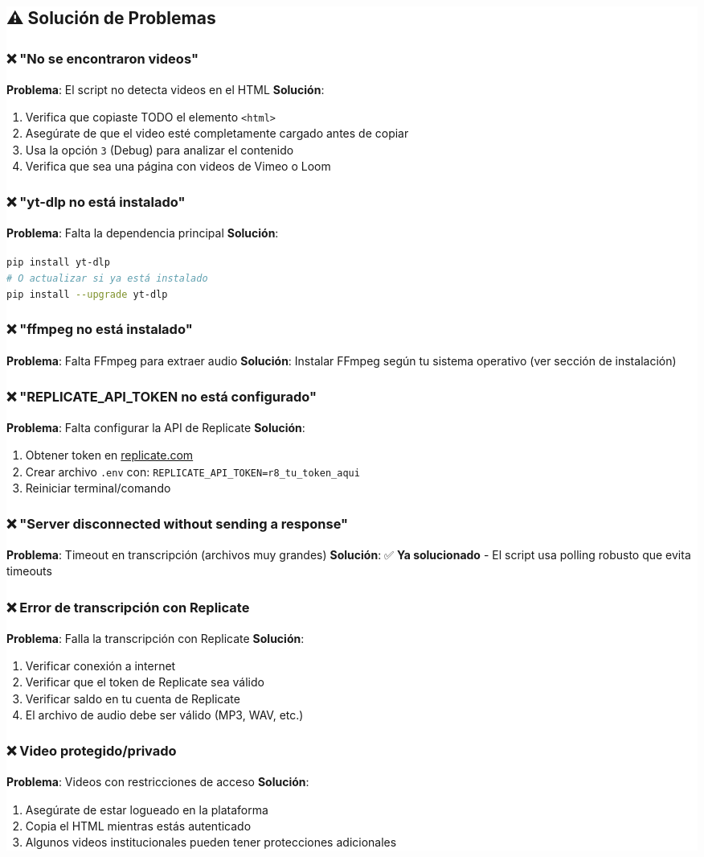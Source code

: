 ## ⚠️ Solución de Problemas

### ❌ "No se encontraron videos"
**Problema**: El script no detecta videos en el HTML
**Solución**: 
1. Verifica que copiaste TODO el elemento `<html>`
2. Asegúrate de que el video esté completamente cargado antes de copiar
3. Usa la opción `3` (Debug) para analizar el contenido
4. Verifica que sea una página con videos de Vimeo o Loom

### ❌ "yt-dlp no está instalado"
**Problema**: Falta la dependencia principal
**Solución**: 
```bash
pip install yt-dlp
# O actualizar si ya está instalado
pip install --upgrade yt-dlp
```

### ❌ "ffmpeg no está instalado"
**Problema**: Falta FFmpeg para extraer audio
**Solución**: Instalar FFmpeg según tu sistema operativo (ver sección de instalación)

### ❌ "REPLICATE_API_TOKEN no está configurado"
**Problema**: Falta configurar la API de Replicate
**Solución**: 
1. Obtener token en [replicate.com](https://replicate.com/account/api-tokens)
2. Crear archivo `.env` con: `REPLICATE_API_TOKEN=r8_tu_token_aqui`
3. Reiniciar terminal/comando

### ❌ "Server disconnected without sending a response"
**Problema**: Timeout en transcripción (archivos muy grandes)
**Solución**: ✅ **Ya solucionado** - El script usa polling robusto que evita timeouts

### ❌ Error de transcripción con Replicate
**Problema**: Falla la transcripción con Replicate
**Solución**:
1. Verificar conexión a internet
2. Verificar que el token de Replicate sea válido
3. Verificar saldo en tu cuenta de Replicate
4. El archivo de audio debe ser válido (MP3, WAV, etc.)

### ❌ Video protegido/privado
**Problema**: Videos con restricciones de acceso
**Solución**: 
1. Asegúrate de estar logueado en la plataforma
2. Copia el HTML mientras estás autenticado
3. Algunos videos institucionales pueden tener protecciones adicionales
